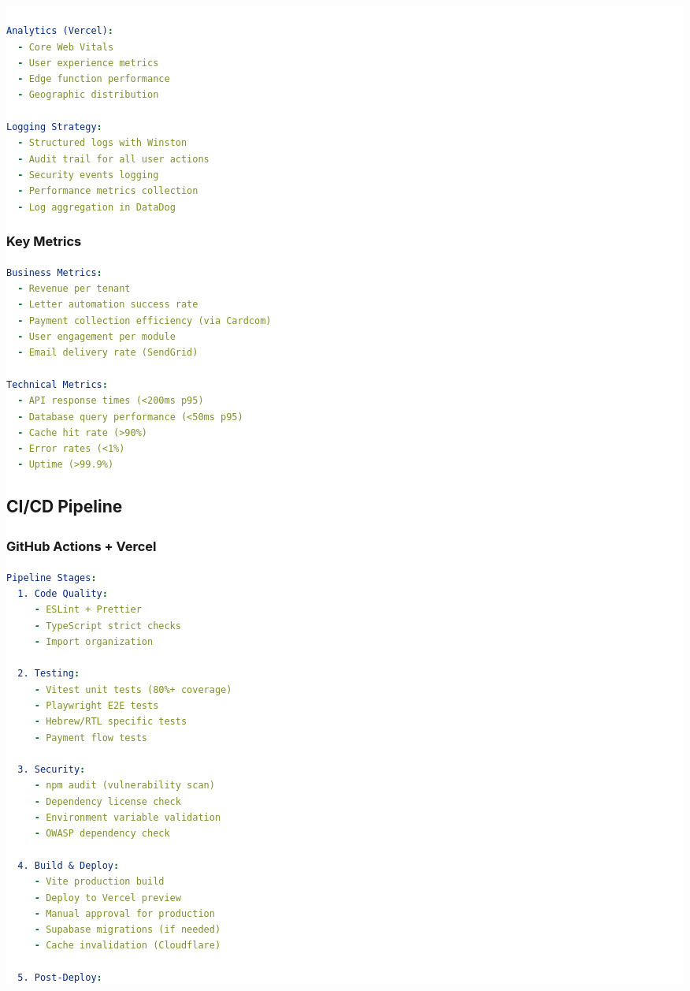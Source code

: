 ```yaml

Analytics (Vercel):
  - Core Web Vitals
  - User experience metrics
  - Edge function performance
  - Geographic distribution

Logging Strategy:
  - Structured logs with Winston
  - Audit trail for all user actions
  - Security events logging
  - Performance metrics collection
  - Log aggregation in DataDog
```

### Key Metrics
```yaml
Business Metrics:
  - Revenue per tenant
  - Letter automation success rate
  - Payment collection efficiency (via Cardcom)
  - User engagement per module
  - Email delivery rate (SendGrid)

Technical Metrics:
  - API response times (<200ms p95)
  - Database query performance (<50ms p95)
  - Cache hit rate (>90%)
  - Error rates (<1%)
  - Uptime (>99.9%)
```

## CI/CD Pipeline

### GitHub Actions + Vercel
```yaml
Pipeline Stages:
  1. Code Quality:
     - ESLint + Prettier
     - TypeScript strict checks
     - Import organization

  2. Testing:
     - Vitest unit tests (80%+ coverage)
     - Playwright E2E tests
     - Hebrew/RTL specific tests
     - Payment flow tests

  3. Security:
     - npm audit (vulnerability scan)
     - Dependency license check
     - Environment variable validation
     - OWASP dependency check

  4. Build & Deploy:
     - Vite production build
     - Deploy to Vercel preview
     - Manual approval for production
     - Supabase migrations (if needed)
     - Cache invalidation (Cloudflare)

  5. Post-Deploy:
```